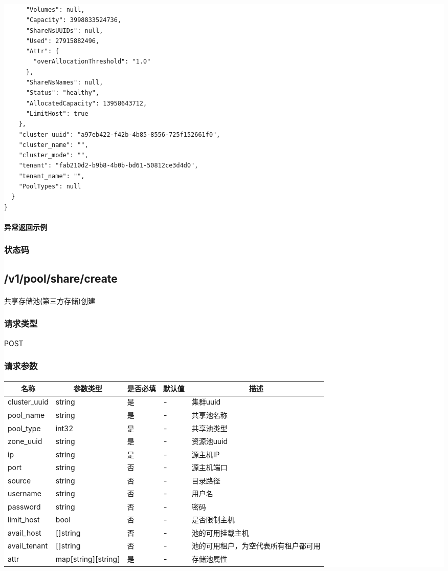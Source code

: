 ```
      "Volumes": null,
      "Capacity": 3998833524736,
      "ShareNsUUIDs": null,
      "Used": 27915882496,
      "Attr": {
        "overAllocationThreshold": "1.0"
      },
      "ShareNsNames": null,
      "Status": "healthy",
      "AllocatedCapacity": 13958643712,
      "LimitHost": true
    },
    "cluster_uuid": "a97eb422-f42b-4b85-8556-725f152661f0",
    "cluster_name": "",
    "cluster_mode": "",
    "tenant": "fab210d2-b9b8-4b0b-bd61-50812ce3d4d0",
    "tenant_name": "",
    "PoolTypes": null
  }
}
```

#### 异常返回示例

### 状态码


## /v1/pool/share/create
共享存储池(第三方存储)创建
### 请求类型
POST

### 请求参数

 名称 | 参数类型 | 是否必填 | 默认值 | 描述
--- |---|---|--- |---
cluster_uuid|string|是|-|集群uuid
pool_name|string|是|-|共享池名称
pool_type|int32|是|-|共享池类型
zone_uuid|string|是|-|资源池uuid
ip|string|是|-|源主机IP
port|string|否|-|源主机端口
source|string|否|-|目录路径
username|string|否|-|用户名
password|string|否|-|密码
limit_host|bool|否|-|是否限制主机
avail_host|[]string|否|-|池的可用挂载主机
avail_tenant|[]string|否|-|池的可用租户，为空代表所有租户都可用
attr|map[string][string]|是|-|存储池属性
